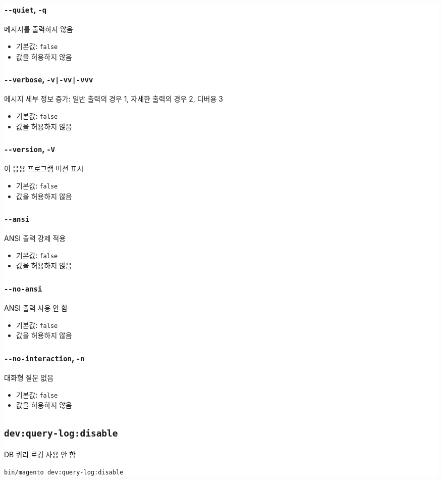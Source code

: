 
### `--quiet`, `-q`



메시지를 출력하지 않음
- 기본값: `false`
- 값을 허용하지 않음



### `--verbose`, `-v|-vv|-vvv`



메시지 세부 정보 증가: 일반 출력의 경우 1, 자세한 출력의 경우 2, 디버용 3
- 기본값: `false`
- 값을 허용하지 않음



### `--version`, `-V`



이 응용 프로그램 버전 표시
- 기본값: `false`
- 값을 허용하지 않음


### `--ansi`

ANSI 출력 강제 적용
- 기본값: `false`
- 값을 허용하지 않음


### `--no-ansi`

ANSI 출력 사용 안 함
- 기본값: `false`
- 값을 허용하지 않음



### `--no-interaction`, `-n`



대화형 질문 없음
- 기본값: `false`
- 값을 허용하지 않음  

## `dev:query-log:disable`

DB 쿼리 로깅 사용 안 함

```bash
bin/magento dev:query-log:disable
```
